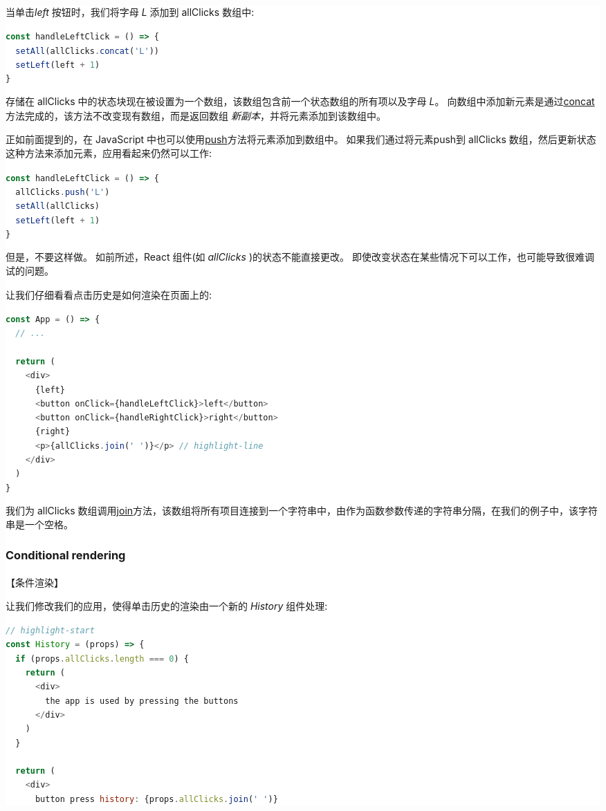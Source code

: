 当单击<i>left</i> 按钮时，我们将字母 <i>L</i> 添加到 allClicks 数组中:

```js
const handleLeftClick = () => {
  setAll(allClicks.concat('L'))
  setLeft(left + 1)
}
```



存储在 allClicks 中的状态块现在被设置为一个数组，该数组包含前一个状态数组的所有项以及字母 <i>L</i>。 向数组中添加新元素是通过[concat](https://developer.mozilla.org/en-US/docs/Web/JavaScript/Reference/Global_Objects/Array/concat)方法完成的，该方法不改变现有数组，而是返回数组 <i>新副本</i>，并将元素添加到该数组中。


正如前面提到的，在 JavaScript 中也可以使用[push](https://developer.mozilla.org/en-us/docs/web/JavaScript/reference/global_objects/array/push)方法将元素添加到数组中。 如果我们通过将元素push到 allClicks 数组，然后更新状态这种方法来添加元素，应用看起来仍然可以工作:

```js
const handleLeftClick = () => {
  allClicks.push('L')
  setAll(allClicks)
  setLeft(left + 1)
}
```


但是，不要这样做。 如前所述，React 组件(如 _allClicks_ )的状态不能直接更改。 即使改变状态在某些情况下可以工作，也可能导致很难调试的问题。


让我们仔细看看点击历史是如何渲染在页面上的:

```js
const App = () => {
  // ...

  return (
    <div>
      {left}
      <button onClick={handleLeftClick}>left</button>
      <button onClick={handleRightClick}>right</button>
      {right}
      <p>{allClicks.join(' ')}</p> // highlight-line
    </div>
  )
}
```


我们为 allClicks 数组调用[join](https://developer.mozilla.org/en-us/docs/web/javascript/reference/global_objects/array/join)方法，该数组将所有项目连接到一个字符串中，由作为函数参数传递的字符串分隔，在我们的例子中，该字符串是一个空格。

### Conditional rendering
【条件渲染】

让我们修改我们的应用，使得单击历史的渲染由一个新的 <i>History</i>  组件处理:

```js
// highlight-start
const History = (props) => {
  if (props.allClicks.length === 0) {
    return (
      <div>
        the app is used by pressing the buttons
      </div>
    )
  }

  return (
    <div>
      button press history: {props.allClicks.join(' ')}
```